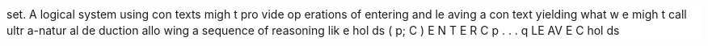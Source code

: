 set.
A
logical
system
using
con
texts
migh
t
pro
vide
op
erations
of
entering
and
le
aving
a
con
text
yielding
what
w
e
migh
t
call
ultr
a-natur
al
de
duction
allo
wing
a
sequence
of
reasoning
lik
e
hol
ds
(
p;
C
)
E
N
T
E
R
C
p
.
.
.
q
LE
AV
E
C
hol
ds